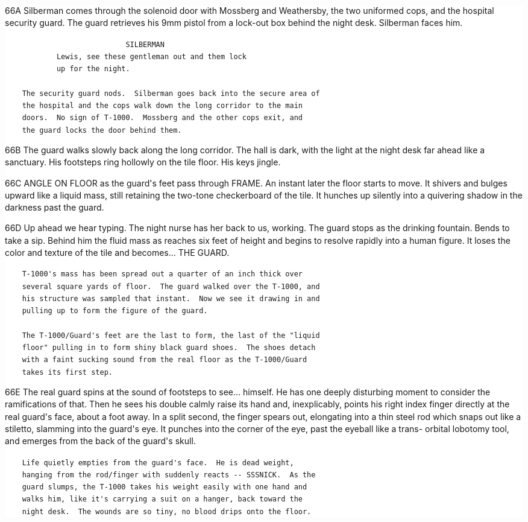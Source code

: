 66A     Silberman comes through the solenoid door with Mossberg and
        Weathersby, the two uniformed cops, and the hospital security guard.
        The guard retrieves his 9mm pistol from a lock-out box behind the
        night desk.  Silberman faces him.

                                SILBERMAN
                Lewis, see these gentleman out and them lock
                up for the night.

        The security guard nods.  Silberman goes back into the secure area of
        the hospital and the cops walk down the long corridor to the main
        doors.  No sign of T-1000.  Mossberg and the other cops exit, and
        the guard locks the door behind them.

66B     The guard walks slowly back along the long corridor.  The hall is
        dark, with the light at the night desk far ahead like a sanctuary.
        His footsteps ring hollowly on the tile floor.  His keys jingle.

66C     ANGLE ON FLOOR as the guard's feet pass through FRAME.  An instant
        later the floor starts to move.
        It shivers and bulges upward like a liquid mass, still retaining the
        two-tone checkerboard of the tile.  It hunches up silently into a
        quivering shadow in the darkness past the guard.

66D     Up ahead we hear typing.  The night nurse has her back to us, working.
        The guard stops as the drinking fountain.  Bends to take a sip.
        Behind him the fluid mass as reaches six feet of height and begins to
        resolve rapidly into a human figure.  It loses the color and texture
        of the tile and becomes... THE GUARD.

        T-1000's mass has been spread out a quarter of an inch thick over
        several square yards of floor.  The guard walked over the T-1000, and
        his structure was sampled that instant.  Now we see it drawing in and
        pulling up to form the figure of the guard.

        The T-1000/Guard's feet are the last to form, the last of the "liquid
        floor" pulling in to form shiny black guard shoes.  The shoes detach
        with a faint sucking sound from the real floor as the T-1000/Guard
        takes its first step.

66E     The real guard spins at the sound of footsteps to see... himself.
        He has one deeply disturbing moment to consider the ramifications of
        that.  Then he sees his double calmly raise its hand and,
        inexplicably, points his right index finger directly at the real
        guard's face, about a foot away.  In a split second, the finger
        spears out, elongating into a thin steel rod which snaps out like a
        stiletto, slamming into the guard's eye.
        It punches into the corner of the eye, past the eyeball like a trans-
        orbital lobotomy tool, and emerges from the back of the guard's skull.

        Life quietly empties from the guard's face.  He is dead weight,
        hanging from the rod/finger with suddenly reacts -- SSSNICK.  As the
        guard slumps, the T-1000 takes his weight easily with one hand and
        walks him, like it's carrying a suit on a hanger, back toward the
        night desk.  The wounds are so tiny, no blood drips onto the floor.
